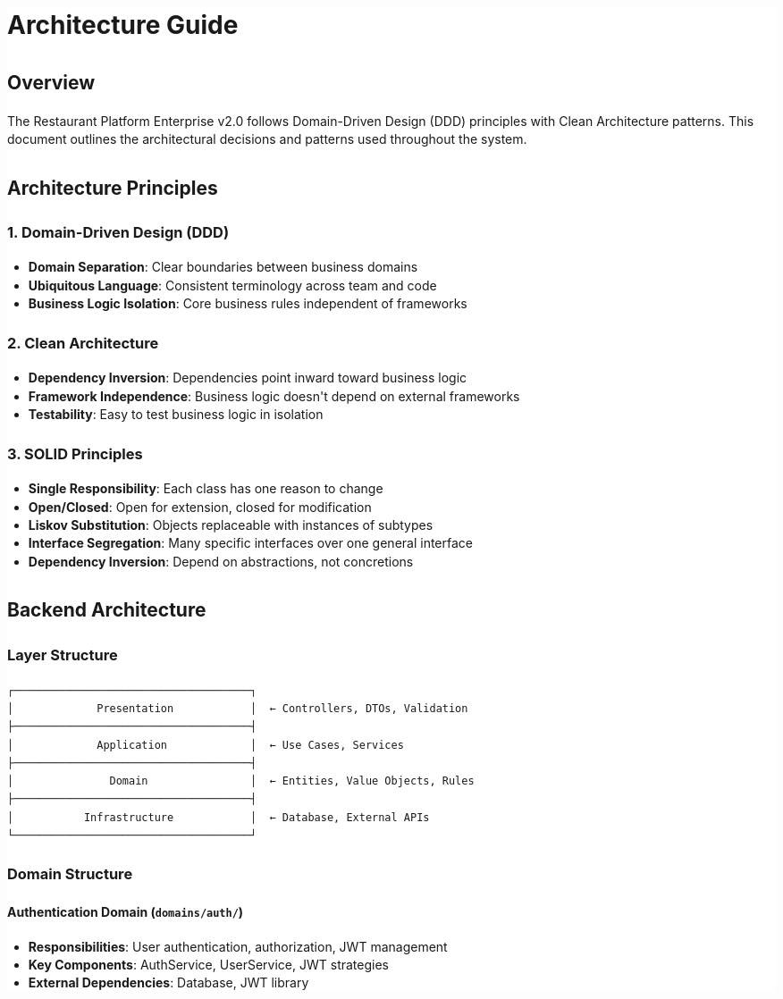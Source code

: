 # Architecture Guide

## Overview

The Restaurant Platform Enterprise v2.0 follows Domain-Driven Design (DDD) principles with Clean Architecture patterns. This document outlines the architectural decisions and patterns used throughout the system.

## Architecture Principles

### 1. Domain-Driven Design (DDD)
- **Domain Separation**: Clear boundaries between business domains
- **Ubiquitous Language**: Consistent terminology across team and code
- **Business Logic Isolation**: Core business rules independent of frameworks

### 2. Clean Architecture
- **Dependency Inversion**: Dependencies point inward toward business logic
- **Framework Independence**: Business logic doesn't depend on external frameworks
- **Testability**: Easy to test business logic in isolation

### 3. SOLID Principles
- **Single Responsibility**: Each class has one reason to change
- **Open/Closed**: Open for extension, closed for modification
- **Liskov Substitution**: Objects replaceable with instances of subtypes
- **Interface Segregation**: Many specific interfaces over one general interface
- **Dependency Inversion**: Depend on abstractions, not concretions

## Backend Architecture

### Layer Structure

```
┌─────────────────────────────────────┐
│             Presentation            │  ← Controllers, DTOs, Validation
├─────────────────────────────────────┤
│             Application             │  ← Use Cases, Services
├─────────────────────────────────────┤
│               Domain                │  ← Entities, Value Objects, Rules
├─────────────────────────────────────┤
│           Infrastructure            │  ← Database, External APIs
└─────────────────────────────────────┘
```

### Domain Structure

#### Authentication Domain (`domains/auth/`)
- **Responsibilities**: User authentication, authorization, JWT management
- **Key Components**: AuthService, UserService, JWT strategies
- **External Dependencies**: Database, JWT library
